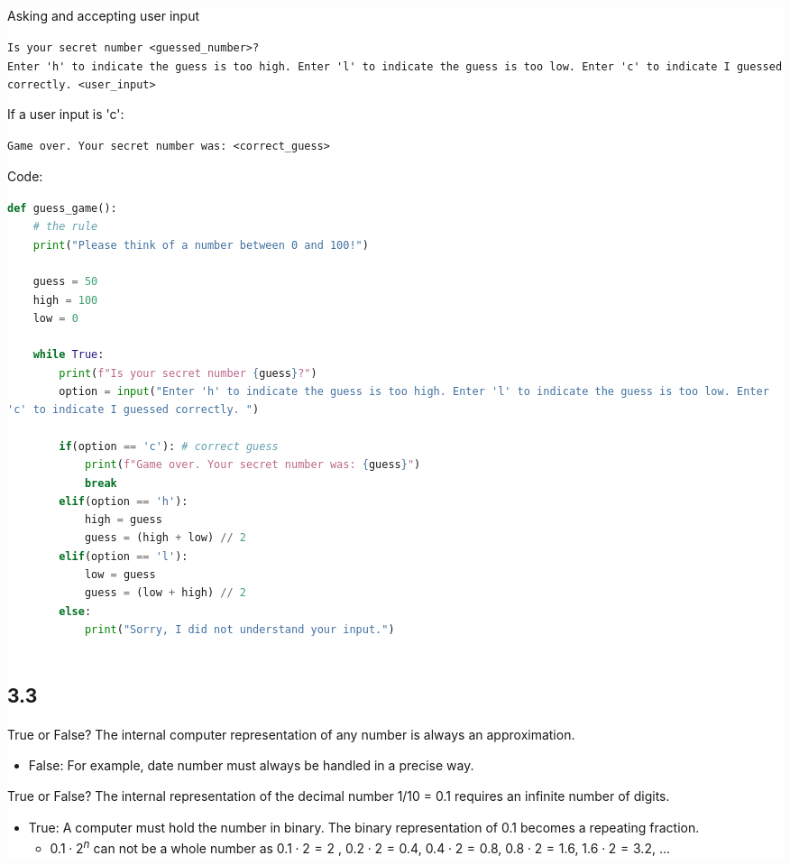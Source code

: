 Asking and accepting user input
```
Is your secret number <guessed_number>?
Enter 'h' to indicate the guess is too high. Enter 'l' to indicate the guess is too low. Enter 'c' to indicate I guessed correctly. <user_input>
```

If a user input is 'c':
```
Game over. Your secret number was: <correct_guess>
```

Code:
```python
def guess_game():
	# the rule
	print("Please think of a number between 0 and 100!")

	guess = 50
	high = 100
	low = 0

	while True:
		print(f"Is your secret number {guess}?")
		option = input("Enter 'h' to indicate the guess is too high. Enter 'l' to indicate the guess is too low. Enter 'c' to indicate I guessed correctly. ")

		if(option == 'c'): # correct guess
			print(f"Game over. Your secret number was: {guess}")
			break
		elif(option == 'h'):
			high = guess
			guess = (high + low) // 2
		elif(option == 'l'):
			low = guess
			guess = (low + high) // 2
		else:
			print("Sorry, I did not understand your input.")
		
```



## 3.3

True or False? The internal computer representation of any number is always an approximation.
- False: For example, date number must always be handled in a precise way.

True or False? The internal representation of the decimal number 1/10 = 0.1 requires an infinite number of digits.
- True: A computer must hold the number in binary. The binary representation of 0.1 becomes a repeating fraction.
	- $0.1 \cdot 2^{n}$ can not be a whole number as $0.1 \cdot 2 = 2$ ,  $0.2 \cdot 2 = 0.4$, $0.4 \cdot 2 = 0.8$,  $0.8 \cdot 2 = 1.6$,  $1.6 \cdot 2 = 3.2$, ...
